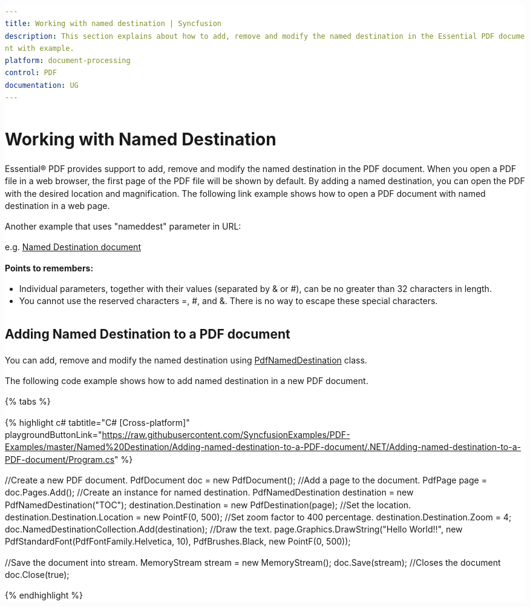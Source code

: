 ```yaml
---
title: Working with named destination | Syncfusion
description: This section explains about how to add, remove and modify the named destination in the Essential PDF document with example.
platform: document-processing
control: PDF
documentation: UG
---
```

# Working with Named Destination

Essential&reg; PDF provides support to add, remove and modify the named destination in the PDF document. When you open a PDF file in a web browser, the first page of the PDF file will be shown by default. By adding a named destination, you can open the PDF with the desired location and magnification. The following link example shows how to open a PDF document with named destination in a web page.

Another example that uses "nameddest" parameter in URL:

e.g. [Named Destination document](http://www.syncfusion.com/downloads/support/directtrac/general/pd/mydocument-1524150305.pdf#nameddest=Chapter3)

**Points to remembers:**

* Individual parameters, together with their values (separated by & or #), can be no greater than 32 characters in length.
* You cannot use the reserved characters =, #, and &. There is no way to escape these special characters.

## Adding Named Destination to a PDF document

You can add, remove and modify the named destination using [PdfNamedDestination](https://help.syncfusion.com/cr/document-processing/Syncfusion.Pdf.Interactive.PdfNamedDestination.html) class. 

The following code example shows how to add named destination in a new PDF document.

{% tabs %}  

{% highlight c# tabtitle="C# [Cross-platform]" playgroundButtonLink="https://raw.githubusercontent.com/SyncfusionExamples/PDF-Examples/master/Named%20Destination/Adding-named-destination-to-a-PDF-document/.NET/Adding-named-destination-to-a-PDF-document/Program.cs" %}	

//Create a new PDF document.
PdfDocument doc = new PdfDocument();
//Add a page to the document.
PdfPage page = doc.Pages.Add();
//Create an instance for named destination.
PdfNamedDestination destination = new PdfNamedDestination("TOC");
destination.Destination = new PdfDestination(page);
//Set the location.
destination.Destination.Location = new PointF(0, 500);
//Set zoom factor to 400 percentage.
destination.Destination.Zoom = 4;
doc.NamedDestinationCollection.Add(destination);
//Draw the text.
page.Graphics.DrawString("Hello World!!", new PdfStandardFont(PdfFontFamily.Helvetica, 10), PdfBrushes.Black, new PointF(0, 500));

//Save the document into stream.
MemoryStream stream = new MemoryStream();
doc.Save(stream);
//Closes the document
doc.Close(true);

{% endhighlight %}
